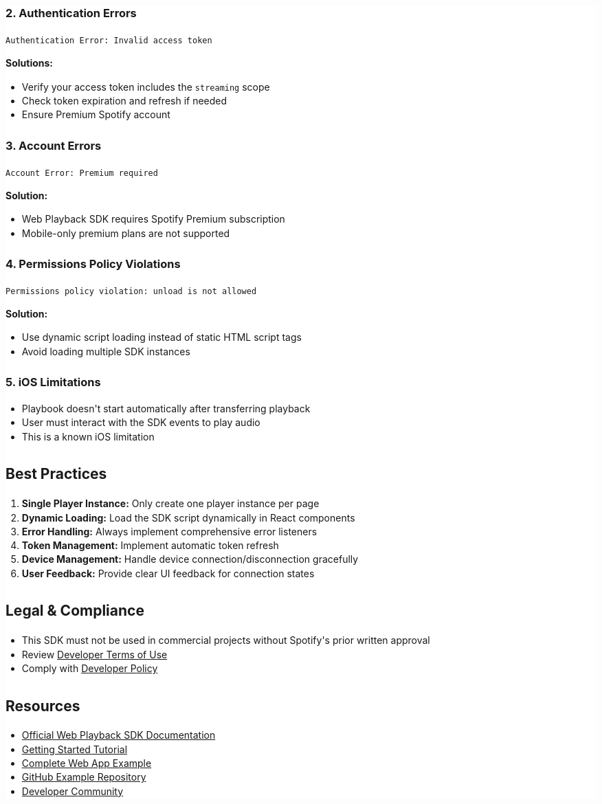 ### 2. Authentication Errors
```
Authentication Error: Invalid access token
```

**Solutions:**
- Verify your access token includes the `streaming` scope
- Check token expiration and refresh if needed
- Ensure Premium Spotify account

### 3. Account Errors
```
Account Error: Premium required
```

**Solution:**
- Web Playback SDK requires Spotify Premium subscription
- Mobile-only premium plans are not supported

### 4. Permissions Policy Violations
```
Permissions policy violation: unload is not allowed
```

**Solution:**
- Use dynamic script loading instead of static HTML script tags
- Avoid loading multiple SDK instances

### 5. iOS Limitations
- Playbook doesn't start automatically after transferring playback
- User must interact with the SDK events to play audio
- This is a known iOS limitation

## Best Practices

1. **Single Player Instance:** Only create one player instance per page
2. **Dynamic Loading:** Load the SDK script dynamically in React components
3. **Error Handling:** Always implement comprehensive error listeners
4. **Token Management:** Implement automatic token refresh
5. **Device Management:** Handle device connection/disconnection gracefully
6. **User Feedback:** Provide clear UI feedback for connection states

## Legal & Compliance

- This SDK must not be used in commercial projects without Spotify's prior written approval
- Review [Developer Terms of Use](https://developer.spotify.com/terms)
- Comply with [Developer Policy](https://developer.spotify.com/policy)

## Resources

- [Official Web Playback SDK Documentation](https://developer.spotify.com/documentation/web-playback-sdk)
- [Getting Started Tutorial](https://developer.spotify.com/documentation/web-playback-sdk/tutorials/getting-started)
- [Complete Web App Example](https://developer.spotify.com/documentation/web-playback-sdk/howtos/web-app-player)
- [GitHub Example Repository](https://github.com/spotify/spotify-web-playback-sdk-example)
- [Developer Community](https://community.spotify.com/t5/Spotify-for-Developers/bd-p/Spotify_Developer)
